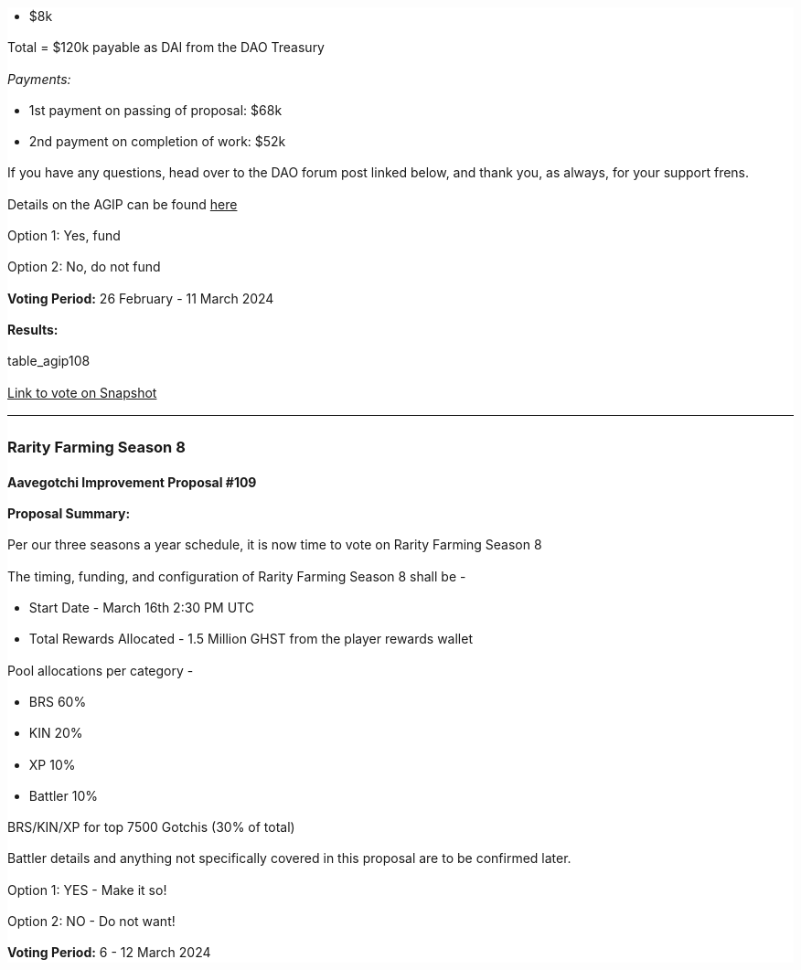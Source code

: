 * $8k

Total = $120k payable as DAI from the DAO Treasury

*Payments:*

* 1st payment on passing of proposal: $68k

* 2nd payment on completion of work: $52k

If you have any questions, head over to the DAO forum post linked below, and thank you, as always, for your support frens.

Details on the AGIP can be found [here](https://discord.com/channels/732491344970383370/1201198282957922345/1201198282957922345)

Option 1: Yes, fund

Option 2: No, do not fund

**Voting Period:** 26 February - 11 March 2024

**Results:**

table_agip108

[Link to vote on Snapshot](https://snapshot.org/#/aavegotchi.eth/proposal/0x5b328a78c8461910ec5cc9240eb9143efcfcc4a537304c30235d969ffab02ec3)

<hr />

### Rarity Farming Season 8
**Aavegotchi Improvement Proposal #109**

**Proposal Summary:**

Per our three seasons a year schedule, it is now time to vote on Rarity Farming Season 8

The timing, funding, and configuration of Rarity Farming Season 8 shall be -

* Start Date - March 16th 2:30 PM UTC

* Total Rewards Allocated - 1.5 Million GHST from the player rewards wallet

Pool allocations per category -

* BRS 60%

* KIN 20%

* XP 10%

* Battler 10%

BRS/KIN/XP for top 7500 Gotchis (30% of total)

Battler details and anything not specifically covered in this proposal are to be confirmed later.

Option 1: YES - Make it so!

Option 2: NO - Do not want!

**Voting Period:** 6 - 12 March 2024
